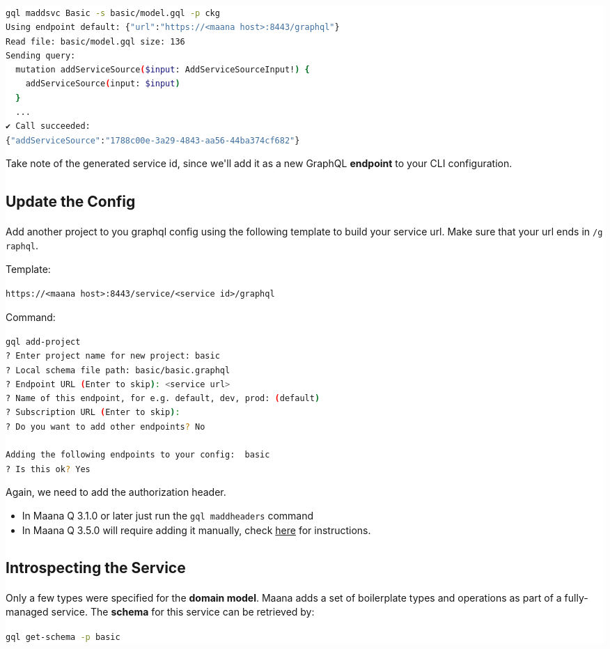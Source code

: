 ```bash
gql maddsvc Basic -s basic/model.gql -p ckg
Using endpoint default: {"url":"https://<maana host>:8443/graphql"}
Read file: basic/model.gql size: 136
Sending query:
  mutation addServiceSource($input: AddServiceSourceInput!) {
    addServiceSource(input: $input)
  }
  ...
✔ Call succeeded:
{"addServiceSource":"1788c00e-3a29-4843-aa56-44ba374cf682"}
```

Take note of the generated service id, since we&#39;ll add it as a new GraphQL **endpoint** to your CLI configuration.

## Update the Config

Add another project to you graphql config using the following template to build your service url. Make sure that your url ends in `/graphql`.

Template:

```
https://<maana host>:8443/service/<service id>/graphql
```

Command:

```bash
gql add-project
? Enter project name for new project: basic
? Local schema file path: basic/basic.graphql
? Endpoint URL (Enter to skip): <service url>
? Name of this endpoint, for e.g. default, dev, prod: (default)
? Subscription URL (Enter to skip):
? Do you want to add other endpoints? No

Adding the following endpoints to your config:  basic
? Is this ok? Yes
```

Again, we need to add the authorization header.

- In Maana Q 3.1.0 or later just run the `gql maddheaders` command
- In Maana Q 3.5.0 will require adding it manually, check [here](#v3.0.5) for instructions.

## Introspecting the Service

Only a few types were specified for the **domain model**. Maana adds a set of boilerplate types and operations as part of a fully-managed service. The **schema** for this service can be retrieved by:

```bash
gql get-schema -p basic
```
